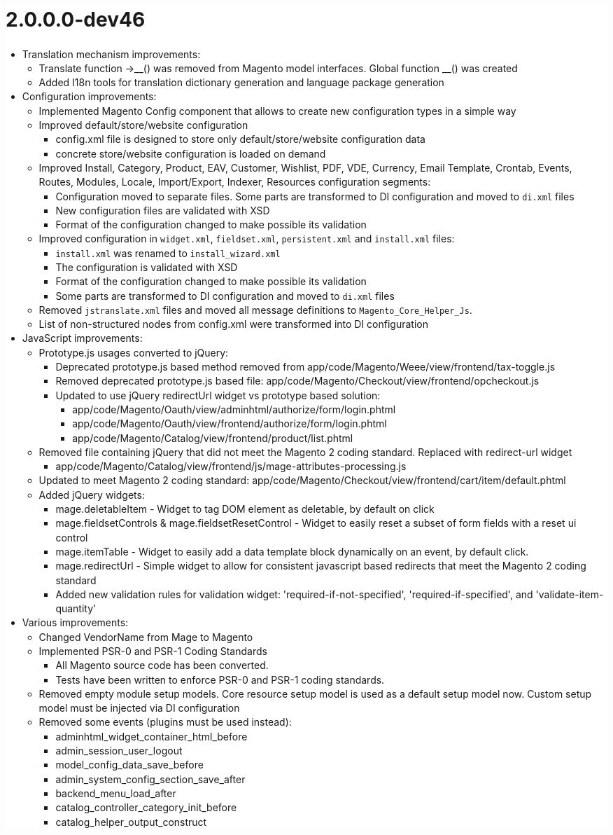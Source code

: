 2.0.0.0-dev46
=============
* Translation mechanism improvements:
  * Translate function ->__() was removed from Magento model interfaces. Global function __() was created
  * Added I18n tools for translation dictionary generation and language package generation
* Configuration improvements:
  * Implemented Magento Config component that allows to create new configuration types in a simple way
  * Improved default/store/website configuration
     * config.xml file is designed to store only default/store/website configuration data
     * concrete store/website configuration is loaded on demand
  * Improved Install, Category, Product, EAV, Customer, Wishlist, PDF, VDE, Currency, Email Template, Crontab, Events, Routes, Modules, Locale, Import/Export, Indexer, Resources configuration segments:
     * Configuration moved to separate files. Some parts are transformed to DI configuration and moved to `di.xml` files
     * New configuration files are validated with XSD
     * Format of the configuration changed to make possible its validation
  * Improved configuration in `widget.xml`, `fieldset.xml`, `persistent.xml` and `install.xml` files:
     * `install.xml` was renamed to `install_wizard.xml`
     * The configuration is validated with XSD
     * Format of the configuration changed to make possible its validation
     * Some parts are transformed to DI configuration and moved to `di.xml` files
  * Removed `jstranslate.xml` files and moved all message definitions to `Magento_Core_Helper_Js`.
  * List of non-structured nodes from config.xml were transformed into DI configuration
* JavaScript improvements:
  * Prototype.js usages converted to jQuery:
     * Deprecated prototype.js based method removed from app/code/Magento/Weee/view/frontend/tax-toggle.js
     * Removed deprecated prototype.js based file: app/code/Magento/Checkout/view/frontend/opcheckout.js
     * Updated to use jQuery redirectUrl widget vs prototype based solution:
         * app/code/Magento/Oauth/view/adminhtml/authorize/form/login.phtml
         * app/code/Magento/Oauth/view/frontend/authorize/form/login.phtml
         * app/code/Magento/Catalog/view/frontend/product/list.phtml
  * Removed file containing jQuery that did not meet the Magento 2 coding standard. Replaced with redirect-url widget
     * app/code/Magento/Catalog/view/frontend/js/mage-attributes-processing.js
  * Updated to meet Magento 2 coding standard: app/code/Magento/Checkout/view/frontend/cart/item/default.phtml
  * Added jQuery widgets:
     * mage.deletableItem - Widget to tag DOM element as deletable, by default on click
     * mage.fieldsetControls & mage.fieldsetResetControl - Widget to easily reset a subset of form fields with a reset ui control
     * mage.itemTable  - Widget to easily add a data template block dynamically on an event, by default click.
     * mage.redirectUrl - Simple widget to allow for consistent javascript based redirects that meet the Magento 2 coding standard
     * Added new validation rules for validation widget: 'required-if-not-specified', 'required-if-specified', and 'validate-item-quantity'
* Various improvements:
  * Changed VendorName from Mage to Magento
  * Implemented PSR-0 and PSR-1 Coding Standards
     * All Magento source code has been converted.
     * Tests have been written to enforce PSR-0 and PSR-1 coding standards.
  * Removed empty module setup models. Core resource setup model is used as a default setup model now. Custom setup model must be injected via DI configuration
  * Removed some events (plugins must be used instead):
     * adminhtml_widget_container_html_before
     * admin_session_user_logout
     * model_config_data_save_before
     * admin_system_config_section_save_after
     * backend_menu_load_after
     * catalog_controller_category_init_before
     * catalog_helper_output_construct